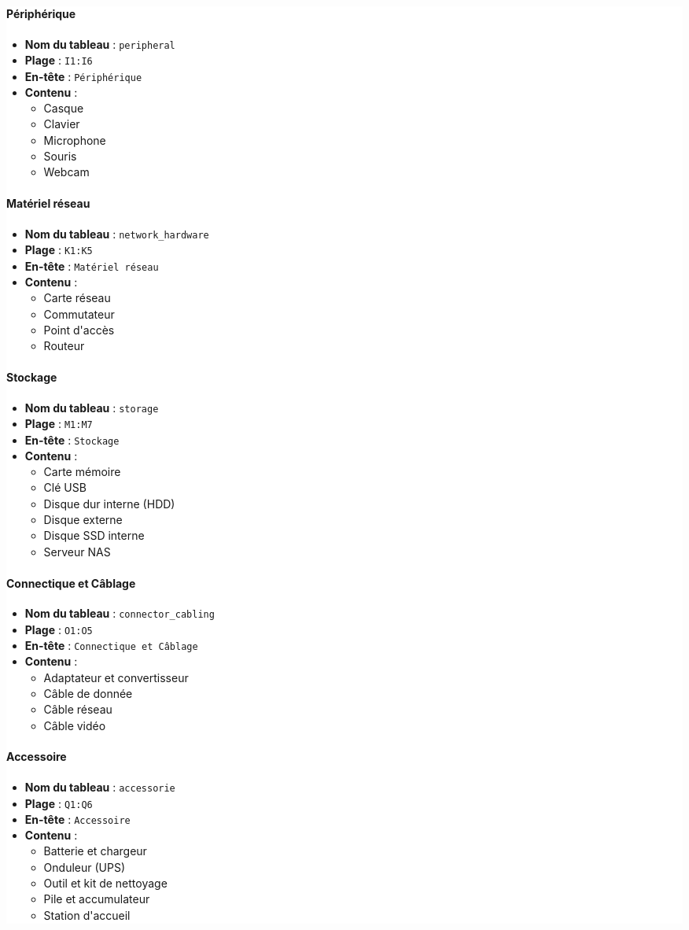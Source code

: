 #### Périphérique
- **Nom du tableau** : `peripheral`
- **Plage** : `I1:I6`
- **En-tête** : `Périphérique`
- **Contenu** :
  - Casque
  - Clavier
  - Microphone
  - Souris
  - Webcam

#### Matériel réseau
- **Nom du tableau** : `network_hardware`
- **Plage** : `K1:K5`
- **En-tête** : `Matériel réseau`
- **Contenu** :
  - Carte réseau
  - Commutateur
  - Point d'accès
  - Routeur

#### Stockage
- **Nom du tableau** : `storage`
- **Plage** : `M1:M7`
- **En-tête** : `Stockage`
- **Contenu** :
  - Carte mémoire
  - Clé USB
  - Disque dur interne (HDD)
  - Disque externe
  - Disque SSD interne
  - Serveur NAS

#### Connectique et Câblage
- **Nom du tableau** : `connector_cabling`
- **Plage** : `O1:O5`
- **En-tête** : `Connectique et Câblage`
- **Contenu** :
  - Adaptateur et convertisseur
  - Câble de donnée
  - Câble réseau
  - Câble vidéo

#### Accessoire
- **Nom du tableau** : `accessorie`
- **Plage** : `Q1:Q6`
- **En-tête** : `Accessoire`
- **Contenu** :
  - Batterie et chargeur
  - Onduleur (UPS)
  - Outil et kit de nettoyage
  - Pile et accumulateur
  - Station d'accueil

